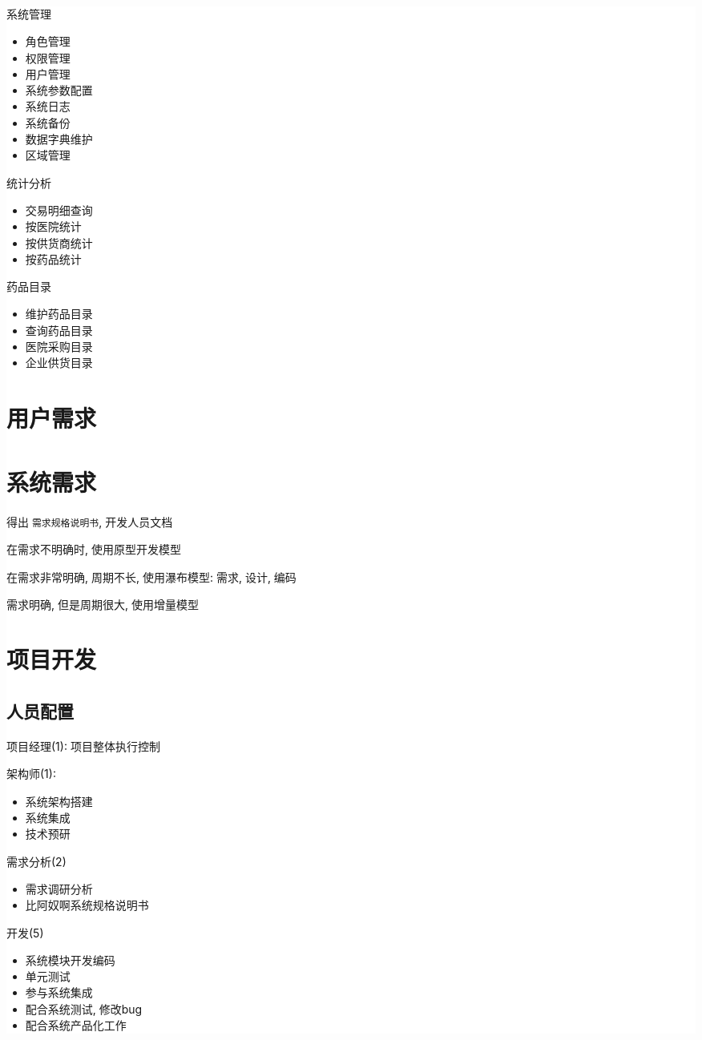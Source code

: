 系统管理
* 角色管理
* 权限管理
* 用户管理
* 系统参数配置
* 系统日志
* 系统备份
* 数据字典维护
* 区域管理

统计分析
* 交易明细查询
* 按医院统计
* 按供货商统计
* 按药品统计


药品目录
* 维护药品目录
* 查询药品目录
* 医院采购目录
* 企业供货目录


# 用户需求 #


# 系统需求 #

得出 `需求规格说明书`, 开发人员文档

在需求不明确时, 使用原型开发模型

在需求非常明确, 周期不长, 使用瀑布模型: 需求, 设计, 编码

需求明确, 但是周期很大, 使用增量模型

# 项目开发 #

## 人员配置 ##
项目经理(1): 项目整体执行控制

架构师(1):
* 系统架构搭建
* 系统集成
* 技术预研

需求分析(2)
* 需求调研分析
* 比阿奴啊系统规格说明书

开发(5)
* 系统模块开发编码
* 单元测试
* 参与系统集成
* 配合系统测试, 修改bug
* 配合系统产品化工作
